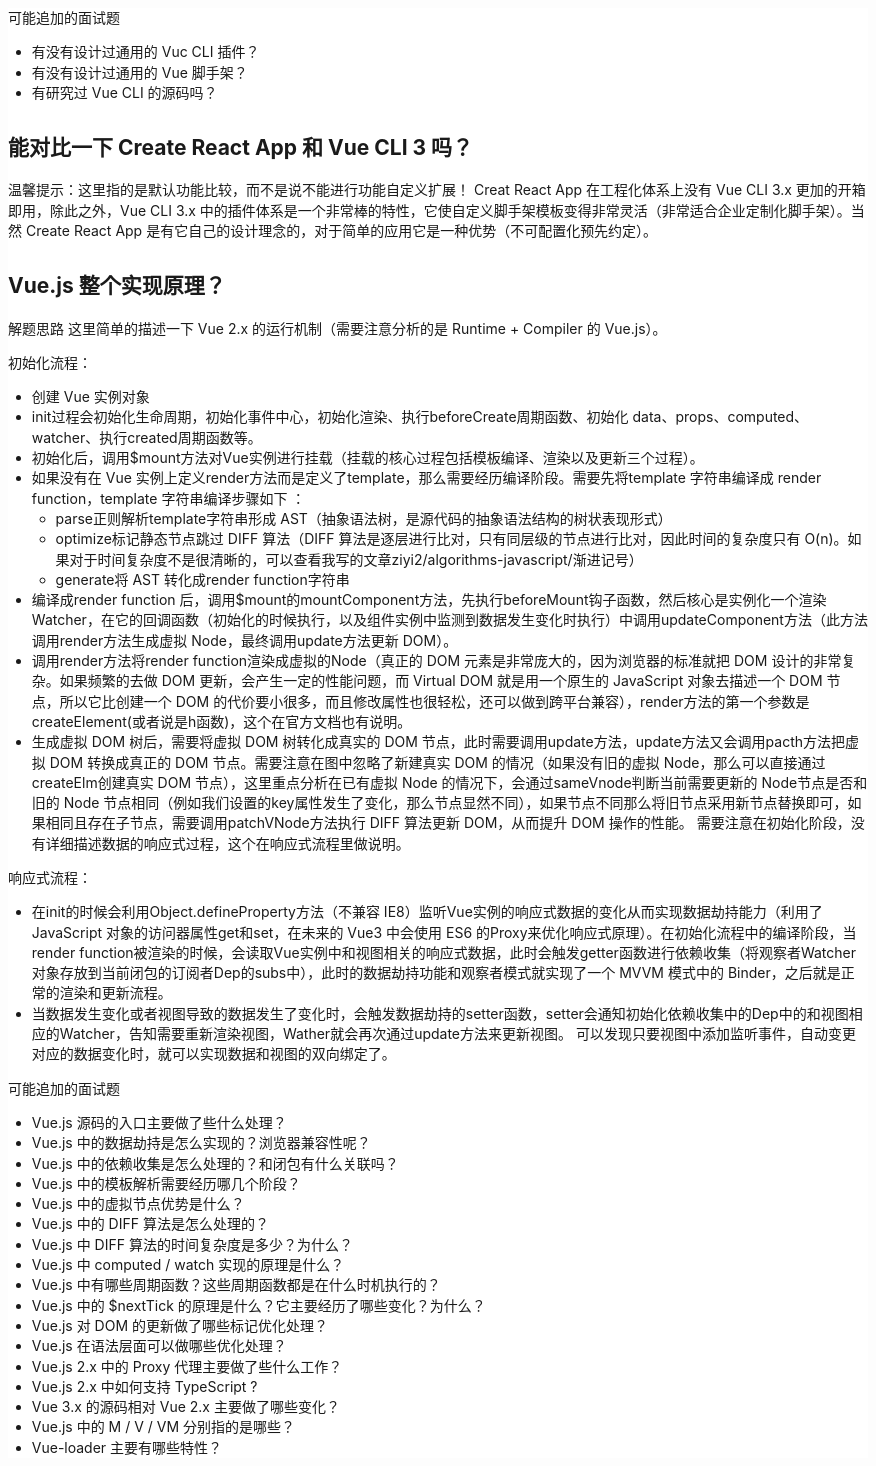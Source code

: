 
可能追加的面试题
* 有没有设计过通用的 Vuc CLI 插件？
* 有没有设计过通用的 Vue 脚手架？
* 有研究过 Vue CLI 的源码吗？

## 能对比一下 Create React App 和 Vue CLI 3 吗？

温馨提示：这里指的是默认功能比较，而不是说不能进行功能自定义扩展！
Creat React App 在工程化体系上没有 Vue CLI 3.x 更加的开箱即用，除此之外，Vue CLI 3.x 中的插件体系是一个非常棒的特性，它使自定义脚手架模板变得非常灵活（非常适合企业定制化脚手架）。当然 Create React App 是有它自己的设计理念的，对于简单的应用它是一种优势（不可配置化预先约定）。

## Vue.js 整个实现原理？

解题思路
这里简单的描述一下 Vue 2.x 的运行机制（需要注意分析的是 Runtime + Compiler 的 Vue.js）。

初始化流程：
* 创建 Vue 实例对象
* init过程会初始化生命周期，初始化事件中心，初始化渲染、执行beforeCreate周期函数、初始化 data、props、computed、watcher、执行created周期函数等。
* 初始化后，调用$mount方法对Vue实例进行挂载（挂载的核心过程包括模板编译、渲染以及更新三个过程）。
* 如果没有在 Vue 实例上定义render方法而是定义了template，那么需要经历编译阶段。需要先将template 字符串编译成 render function，template 字符串编译步骤如下 ：
  * parse正则解析template字符串形成 AST（抽象语法树，是源代码的抽象语法结构的树状表现形式）
  * optimize标记静态节点跳过 DIFF 算法（DIFF 算法是逐层进行比对，只有同层级的节点进行比对，因此时间的复杂度只有 O(n)。如果对于时间复杂度不是很清晰的，可以查看我写的文章ziyi2/algorithms-javascript/渐进记号）
  * generate将 AST 转化成render function字符串
* 编译成render function 后，调用$mount的mountComponent方法，先执行beforeMount钩子函数，然后核心是实例化一个渲染Watcher，在它的回调函数（初始化的时候执行，以及组件实例中监测到数据发生变化时执行）中调用updateComponent方法（此方法调用render方法生成虚拟 Node，最终调用update方法更新 DOM）。
* 调用render方法将render function渲染成虚拟的Node（真正的 DOM 元素是非常庞大的，因为浏览器的标准就把 DOM 设计的非常复杂。如果频繁的去做 DOM 更新，会产生一定的性能问题，而 Virtual DOM 就是用一个原生的 JavaScript 对象去描述一个 DOM 节点，所以它比创建一个 DOM 的代价要小很多，而且修改属性也很轻松，还可以做到跨平台兼容），render方法的第一个参数是createElement(或者说是h函数)，这个在官方文档也有说明。
* 生成虚拟 DOM 树后，需要将虚拟 DOM 树转化成真实的 DOM 节点，此时需要调用update方法，update方法又会调用pacth方法把虚拟 DOM 转换成真正的 DOM 节点。需要注意在图中忽略了新建真实 DOM 的情况（如果没有旧的虚拟 Node，那么可以直接通过createElm创建真实 DOM 节点），这里重点分析在已有虚拟 Node 的情况下，会通过sameVnode判断当前需要更新的 Node节点是否和旧的 Node 节点相同（例如我们设置的key属性发生了变化，那么节点显然不同），如果节点不同那么将旧节点采用新节点替换即可，如果相同且存在子节点，需要调用patchVNode方法执行 DIFF 算法更新 DOM，从而提升   DOM 操作的性能。
需要注意在初始化阶段，没有详细描述数据的响应式过程，这个在响应式流程里做说明。

响应式流程：
* 在init的时候会利用Object.defineProperty方法（不兼容 IE8）监听Vue实例的响应式数据的变化从而实现数据劫持能力（利用了 JavaScript 对象的访问器属性get和set，在未来的 Vue3 中会使用 ES6 的Proxy来优化响应式原理）。在初始化流程中的编译阶段，当render function被渲染的时候，会读取Vue实例中和视图相关的响应式数据，此时会触发getter函数进行依赖收集（将观察者Watcher对象存放到当前闭包的订阅者Dep的subs中），此时的数据劫持功能和观察者模式就实现了一个 MVVM 模式中的  Binder，之后就是正常的渲染和更新流程。
* 当数据发生变化或者视图导致的数据发生了变化时，会触发数据劫持的setter函数，setter会通知初始化依赖收集中的Dep中的和视图相应的Watcher，告知需要重新渲染视图，Wather就会再次通过update方法来更新视图。
可以发现只要视图中添加监听事件，自动变更对应的数据变化时，就可以实现数据和视图的双向绑定了。

可能追加的面试题
* Vue.js 源码的入口主要做了些什么处理？
* Vue.js 中的数据劫持是怎么实现的？浏览器兼容性呢？
* Vue.js 中的依赖收集是怎么处理的？和闭包有什么关联吗？
* Vue.js 中的模板解析需要经历哪几个阶段？
* Vue.js 中的虚拟节点优势是什么？
* Vue.js 中的 DIFF 算法是怎么处理的？
* Vue.js 中 DIFF 算法的时间复杂度是多少？为什么？
* Vue.js 中 computed / watch 实现的原理是什么？
* Vue.js 中有哪些周期函数？这些周期函数都是在什么时机执行的？
* Vue.js 中的 $nextTick 的原理是什么？它主要经历了哪些变化？为什么？
* Vue.js 对 DOM 的更新做了哪些标记优化处理？
* Vue.js 在语法层面可以做哪些优化处理？
* Vue.js 2.x 中的 Proxy 代理主要做了些什么工作？
* Vue.js 2.x 中如何支持 TypeScript ?
* Vue 3.x 的源码相对 Vue 2.x 主要做了哪些变化？
* Vue.js 中的 M / V / VM 分别指的是哪些？
* Vue-loader 主要有哪些特性？